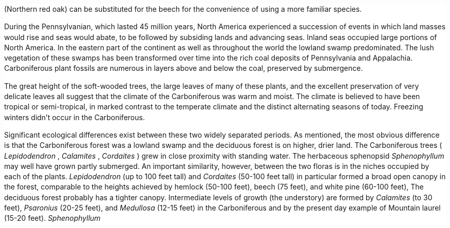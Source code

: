   (Northern red oak) can be substituted for the beech for the convenience of using a more familiar species.
 </p>
 <p>
  During the Pennsylvanian, which lasted 45 million years, North America experienced a succession of events in which land masses would rise and seas would abate, to be followed by subsiding lands and advancing seas. Inland seas occupied large portions of North America. In the eastern part of the continent as well as throughout the world the lowland swamp predominated. The lush vegetation of these swamps has been transformed over time into the rich coal deposits of Pennsylvania and Appalachia. Carboniferous plant fossils are numerous in layers above and below the coal, preserved by submergence.
 </p>
 <p>
  The great height of the soft-wooded trees, the large leaves of many of these plants, and the excellent preservation of very delicate leaves all suggest that the climate of the Carboniferous was warm and moist. The climate is believed to have been tropical or semi-tropical, in marked contrast to the temperate climate and the distinct alternating seasons of today. Freezing winters didn’t occur in the Carboniferous.
 </p>
 <p>
  Significant ecological differences exist between these two widely separated periods. As mentioned, the most obvious difference is that the Carboniferous forest was a lowland swamp and the deciduous forest is on higher, drier land. The Carboniferous trees (
  <i>
   Lepidodendron
  </i>
  ,
  <i>
   Calamites
  </i>
  ,
  <i>
   Cordaites
  </i>
  ) grew in close proximity with standing water. The herbaceous sphenopsid
  <i>
   Sphenophyllum
  </i>
  may well have grown partly submerged. An important similarity, however, between the two floras is in the niches occupied by each of the plants.
  <i>
   Lepidodendron
  </i>
  (up to 100 feet tall) and
  <i>
   Cordaites
  </i>
  (50-100 feet tall) in particular formed a broad open canopy in the forest, comparable to the heights achieved by hemlock (50-100 feet), beech (75 feet), and white pine (60-100 feet), The deciduous forest probably has a tighter canopy. Intermediate levels of growth (the understory) are formed by
  <i>
   Calamites
  </i>
  (to 30 feet),
  <i>
   Psaronius
  </i>
  (20-25 feet), and
  <i>
   Medullosa
  </i>
  (12-15 feet) in the Carboniferous and by the present day example of Mountain laurel (15-20 feet).
  <i>
   Sphenophyllum
  </i>
